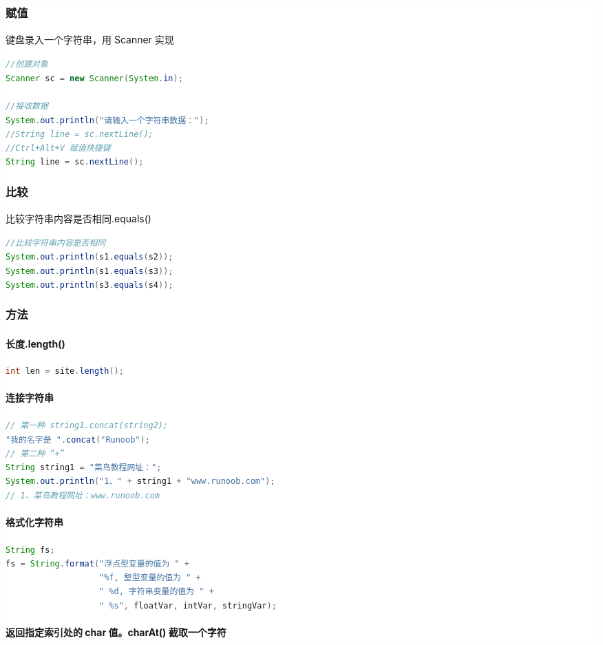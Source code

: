 ### 赋值

键盘录入一个字符串，用 Scanner 实现

```java
//创建对象
Scanner sc = new Scanner(System.in);

//接收数据
System.out.println("请输入一个字符串数据：");
//String line = sc.nextLine();
//Ctrl+Alt+V 赋值快捷键
String line = sc.nextLine();
```

### 比较

比较字符串内容是否相同.equals()

```java
//比较字符串内容是否相同
System.out.println(s1.equals(s2));
System.out.println(s1.equals(s3));
System.out.println(s3.equals(s4));
```

### 方法

#### 长度.length()

```java
int len = site.length();
```

#### 连接字符串

```java
// 第一种 string1.concat(string2);
"我的名字是 ".concat("Runoob");
// 第二种 “+”
String string1 = "菜鸟教程网址：";     
System.out.println("1、" + string1 + "www.runoob.com");
// 1、菜鸟教程网址：www.runoob.com
```

#### 格式化字符串

```java
String fs;
fs = String.format("浮点型变量的值为 " +
                   "%f, 整型变量的值为 " +
                   " %d, 字符串变量的值为 " +
                   " %s", floatVar, intVar, stringVar);
```

#### 返回指定索引处的 char 值。charAt() 截取一个字符
